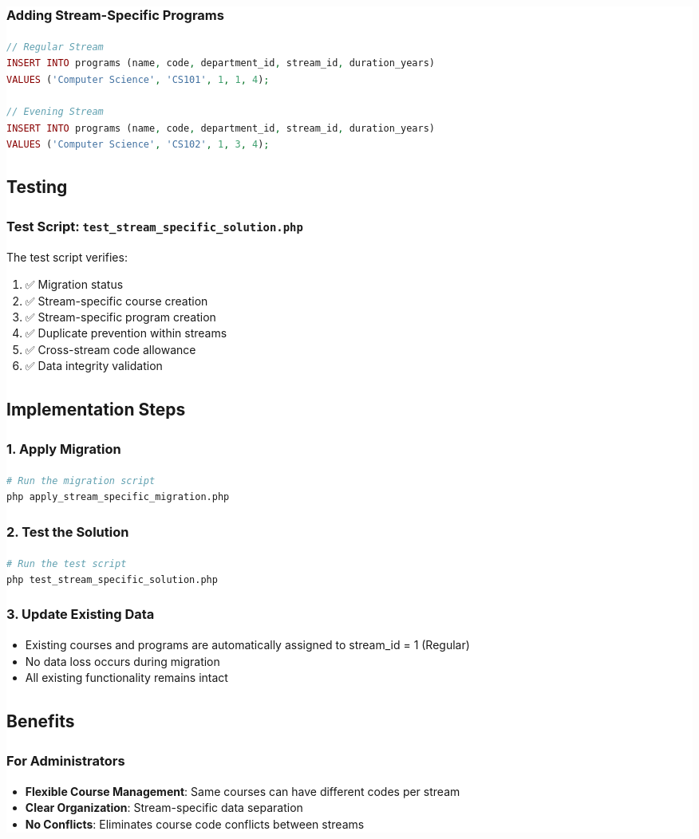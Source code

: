### Adding Stream-Specific Programs

```php
// Regular Stream
INSERT INTO programs (name, code, department_id, stream_id, duration_years)
VALUES ('Computer Science', 'CS101', 1, 1, 4);

// Evening Stream
INSERT INTO programs (name, code, department_id, stream_id, duration_years)  
VALUES ('Computer Science', 'CS102', 1, 3, 4);
```

## Testing

### Test Script: `test_stream_specific_solution.php`

The test script verifies:
1. ✅ Migration status
2. ✅ Stream-specific course creation
3. ✅ Stream-specific program creation  
4. ✅ Duplicate prevention within streams
5. ✅ Cross-stream code allowance
6. ✅ Data integrity validation

## Implementation Steps

### 1. Apply Migration
```bash
# Run the migration script
php apply_stream_specific_migration.php
```

### 2. Test the Solution
```bash
# Run the test script
php test_stream_specific_solution.php
```

### 3. Update Existing Data
- Existing courses and programs are automatically assigned to stream_id = 1 (Regular)
- No data loss occurs during migration
- All existing functionality remains intact

## Benefits

### For Administrators
- **Flexible Course Management**: Same courses can have different codes per stream
- **Clear Organization**: Stream-specific data separation
- **No Conflicts**: Eliminates course code conflicts between streams
